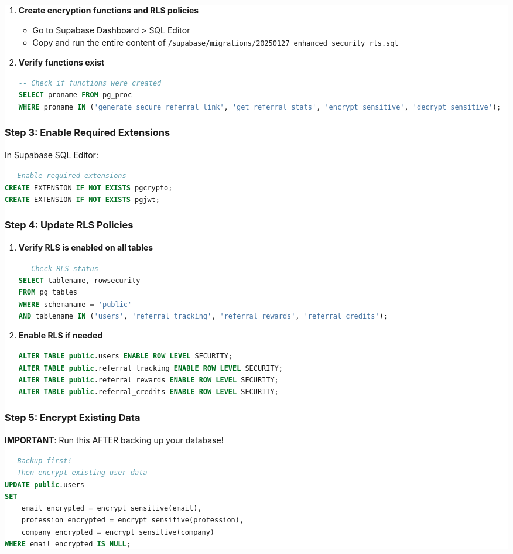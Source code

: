 1. **Create encryption functions and RLS policies**
   - Go to Supabase Dashboard > SQL Editor
   - Copy and run the entire content of `/supabase/migrations/20250127_enhanced_security_rls.sql`

2. **Verify functions exist**
   ```sql
   -- Check if functions were created
   SELECT proname FROM pg_proc 
   WHERE proname IN ('generate_secure_referral_link', 'get_referral_stats', 'encrypt_sensitive', 'decrypt_sensitive');
   ```

### Step 3: Enable Required Extensions

In Supabase SQL Editor:
```sql
-- Enable required extensions
CREATE EXTENSION IF NOT EXISTS pgcrypto;
CREATE EXTENSION IF NOT EXISTS pgjwt;
```

### Step 4: Update RLS Policies

1. **Verify RLS is enabled on all tables**
   ```sql
   -- Check RLS status
   SELECT tablename, rowsecurity 
   FROM pg_tables 
   WHERE schemaname = 'public' 
   AND tablename IN ('users', 'referral_tracking', 'referral_rewards', 'referral_credits');
   ```

2. **Enable RLS if needed**
   ```sql
   ALTER TABLE public.users ENABLE ROW LEVEL SECURITY;
   ALTER TABLE public.referral_tracking ENABLE ROW LEVEL SECURITY;
   ALTER TABLE public.referral_rewards ENABLE ROW LEVEL SECURITY;
   ALTER TABLE public.referral_credits ENABLE ROW LEVEL SECURITY;
   ```

### Step 5: Encrypt Existing Data

**IMPORTANT**: Run this AFTER backing up your database!

```sql
-- Backup first!
-- Then encrypt existing user data
UPDATE public.users
SET 
    email_encrypted = encrypt_sensitive(email),
    profession_encrypted = encrypt_sensitive(profession),
    company_encrypted = encrypt_sensitive(company)
WHERE email_encrypted IS NULL;
```
